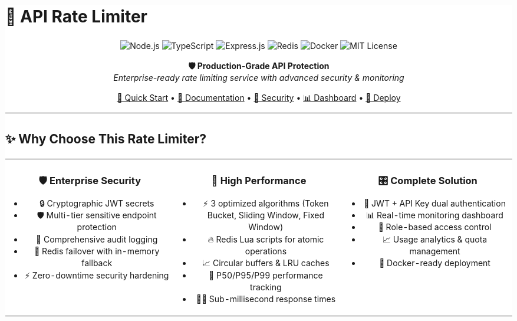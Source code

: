 # 🚀 API Rate Limiter

<div align="center">

![Node.js](https://img.shields.io/badge/Node.js-339933?style=for-the-badge&logo=nodedotjs&logoColor=white)
![TypeScript](https://img.shields.io/badge/TypeScript-007ACC?style=for-the-badge&logo=typescript&logoColor=white)
![Express.js](https://img.shields.io/badge/Express.js-000000?style=for-the-badge&logo=express&logoColor=white)
![Redis](https://img.shields.io/badge/Redis-DC382D?style=for-the-badge&logo=redis&logoColor=white)
![Docker](https://img.shields.io/badge/Docker-2496ED?style=for-the-badge&logo=docker&logoColor=white)
![MIT License](https://img.shields.io/badge/License-MIT-green.svg?style=for-the-badge)

**🛡️ Production-Grade API Protection**  
*Enterprise-ready rate limiting service with advanced security & monitoring*

[🚀 Quick Start](#-quick-start) • [📖 Documentation](#-api-documentation) • [🔐 Security](#-security-features) • [📊 Dashboard](#-monitoring--dashboard) • [🐳 Deploy](#-deployment)

</div>

---

## ✨ **Why Choose This Rate Limiter?**

<table>
<tr>
<td width="33%" align="center">

### 🛡️ **Enterprise Security**
- 🔒 Cryptographic JWT secrets
- 🛡️ Multi-tier sensitive endpoint protection  
- 📝 Comprehensive audit logging
- 🔄 Redis failover with in-memory fallback
- ⚡ Zero-downtime security hardening

</td>
<td width="33%" align="center">

### 🚀 **High Performance**
- ⚡ 3 optimized algorithms (Token Bucket, Sliding Window, Fixed Window)
- 🔥 Redis Lua scripts for atomic operations
- 📈 Circular buffers & LRU caches  
- 🎯 P50/P95/P99 performance tracking
- 🏃‍♂️ Sub-millisecond response times

</td>
<td width="33%" align="center">

### 🎛️ **Complete Solution**
- 🔑 JWT + API Key dual authentication
- 📊 Real-time monitoring dashboard
- 🎯 Role-based access control
- 📈 Usage analytics & quota management
- 🐳 Docker-ready deployment
